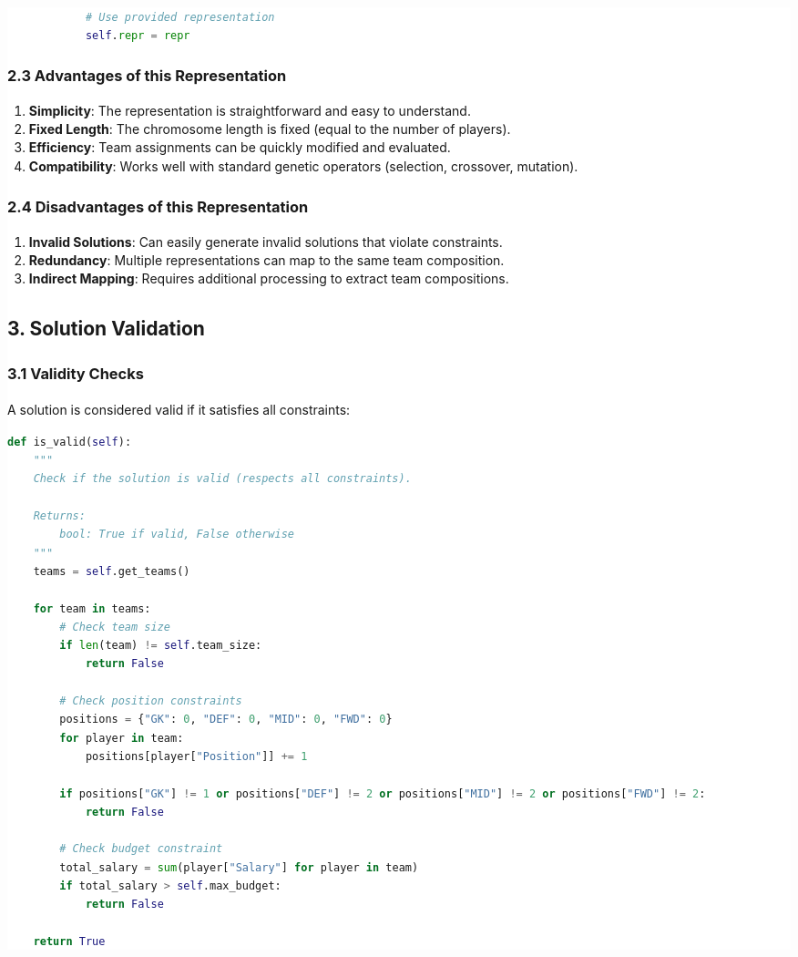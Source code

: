 ```python
            # Use provided representation
            self.repr = repr
```

### 2.3 Advantages of this Representation

1. **Simplicity**: The representation is straightforward and easy to understand.
2. **Fixed Length**: The chromosome length is fixed (equal to the number of players).
3. **Efficiency**: Team assignments can be quickly modified and evaluated.
4. **Compatibility**: Works well with standard genetic operators (selection, crossover, mutation).

### 2.4 Disadvantages of this Representation

1. **Invalid Solutions**: Can easily generate invalid solutions that violate constraints.
2. **Redundancy**: Multiple representations can map to the same team composition.
3. **Indirect Mapping**: Requires additional processing to extract team compositions.

## 3. Solution Validation

### 3.1 Validity Checks

A solution is considered valid if it satisfies all constraints:

```python
def is_valid(self):
    """
    Check if the solution is valid (respects all constraints).
    
    Returns:
        bool: True if valid, False otherwise
    """
    teams = self.get_teams()
    
    for team in teams:
        # Check team size
        if len(team) != self.team_size:
            return False
        
        # Check position constraints
        positions = {"GK": 0, "DEF": 0, "MID": 0, "FWD": 0}
        for player in team:
            positions[player["Position"]] += 1
        
        if positions["GK"] != 1 or positions["DEF"] != 2 or positions["MID"] != 2 or positions["FWD"] != 2:
            return False
        
        # Check budget constraint
        total_salary = sum(player["Salary"] for player in team)
        if total_salary > self.max_budget:
            return False
    
    return True
```
